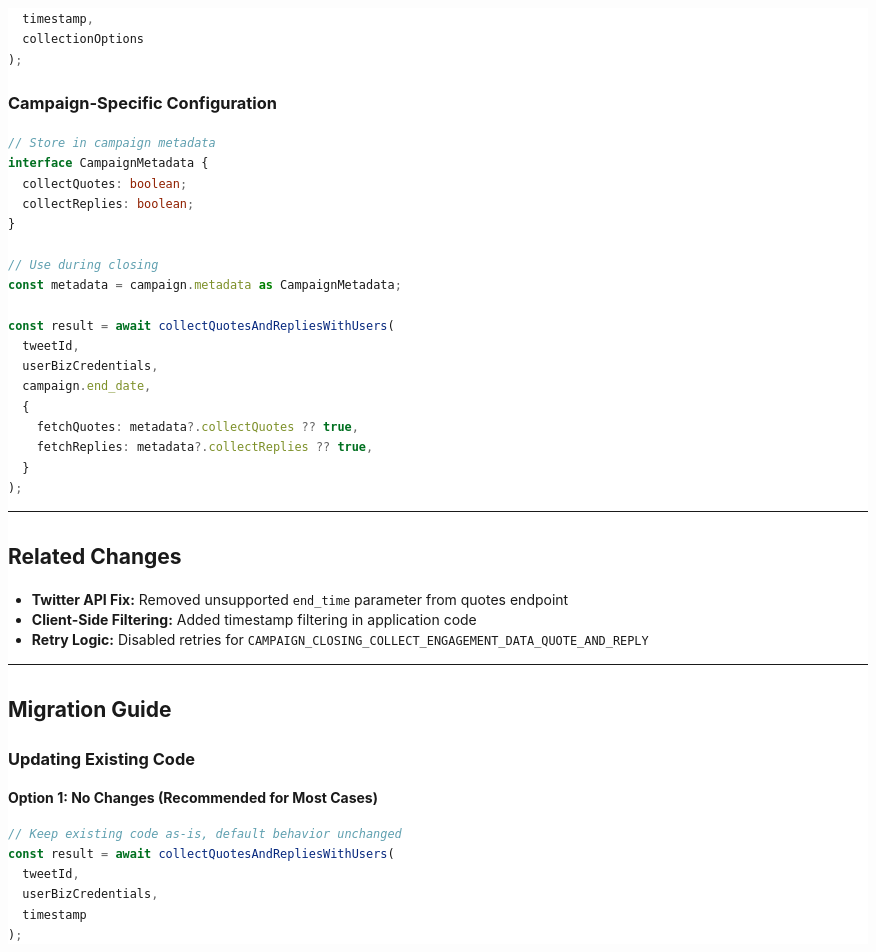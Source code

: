 ```typescript
  timestamp,
  collectionOptions
);
```

### Campaign-Specific Configuration

```typescript
// Store in campaign metadata
interface CampaignMetadata {
  collectQuotes: boolean;
  collectReplies: boolean;
}

// Use during closing
const metadata = campaign.metadata as CampaignMetadata;

const result = await collectQuotesAndRepliesWithUsers(
  tweetId,
  userBizCredentials,
  campaign.end_date,
  {
    fetchQuotes: metadata?.collectQuotes ?? true,
    fetchReplies: metadata?.collectReplies ?? true,
  }
);
```

---

## Related Changes

- **Twitter API Fix:** Removed unsupported `end_time` parameter from quotes endpoint
- **Client-Side Filtering:** Added timestamp filtering in application code
- **Retry Logic:** Disabled retries for `CAMPAIGN_CLOSING_COLLECT_ENGAGEMENT_DATA_QUOTE_AND_REPLY`

---

## Migration Guide

### Updating Existing Code

**Option 1: No Changes (Recommended for Most Cases)**
```typescript
// Keep existing code as-is, default behavior unchanged
const result = await collectQuotesAndRepliesWithUsers(
  tweetId,
  userBizCredentials,
  timestamp
);
```
